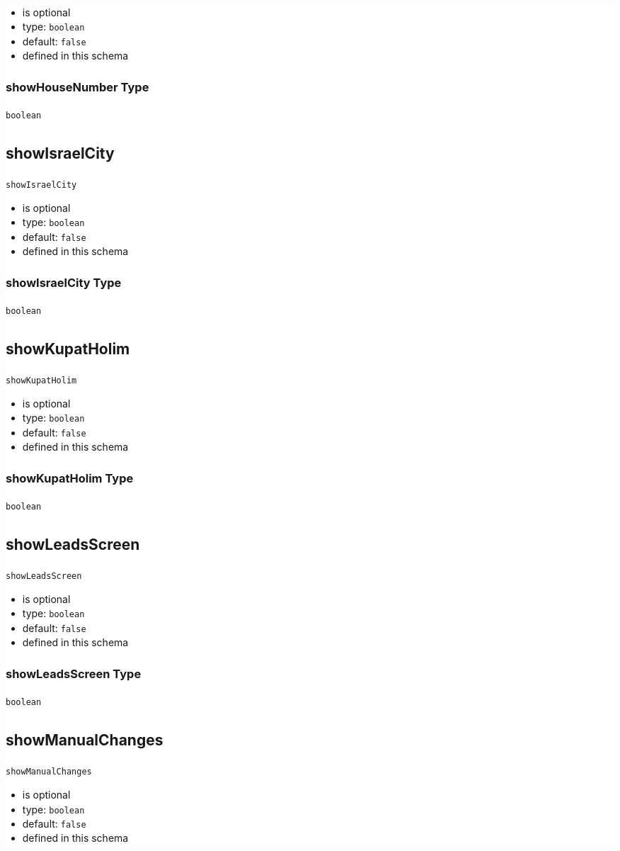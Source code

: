 - is optional
- type: `boolean`
- default: `false`
- defined in this schema

### showHouseNumber Type

`boolean`

## showIsraelCity

`showIsraelCity`

- is optional
- type: `boolean`
- default: `false`
- defined in this schema

### showIsraelCity Type

`boolean`

## showKupatHolim

`showKupatHolim`

- is optional
- type: `boolean`
- default: `false`
- defined in this schema

### showKupatHolim Type

`boolean`

## showLeadsScreen

`showLeadsScreen`

- is optional
- type: `boolean`
- default: `false`
- defined in this schema

### showLeadsScreen Type

`boolean`

## showManualChanges

`showManualChanges`

- is optional
- type: `boolean`
- default: `false`
- defined in this schema
